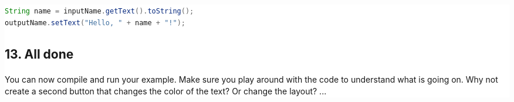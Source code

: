 ```java
String name = inputName.getText().toString();
outputName.setText("Hello, " + name + "!");
```

## 13. All done

You can now compile and run your example. Make sure you play around with the code to understand what is going on. Why not create a second button that changes the color of the text? Or change the layout? ... 